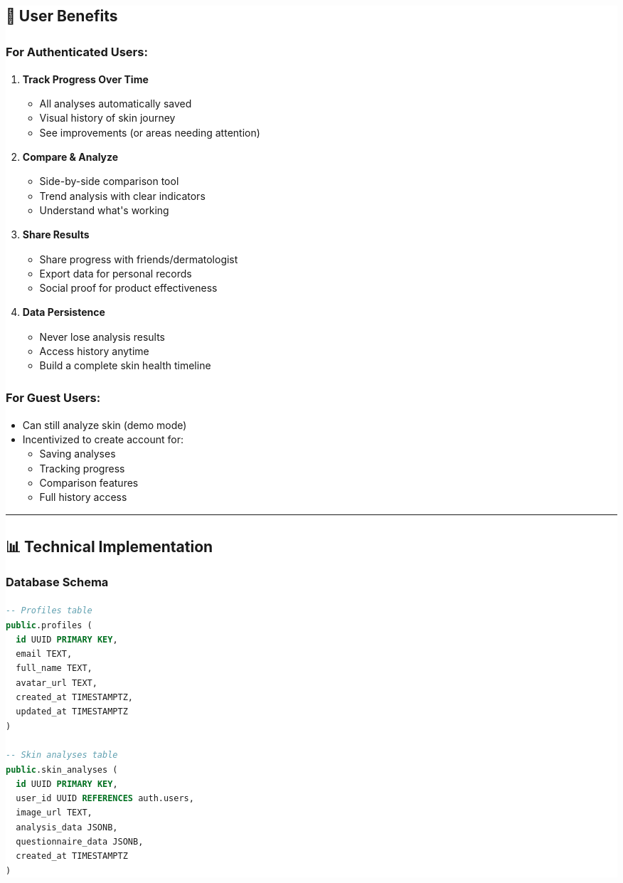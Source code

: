 
## 🎯 User Benefits

### For Authenticated Users:
1. **Track Progress Over Time**
   - All analyses automatically saved
   - Visual history of skin journey
   - See improvements (or areas needing attention)

2. **Compare & Analyze**
   - Side-by-side comparison tool
   - Trend analysis with clear indicators
   - Understand what's working

3. **Share Results**
   - Share progress with friends/dermatologist
   - Export data for personal records
   - Social proof for product effectiveness

4. **Data Persistence**
   - Never lose analysis results
   - Access history anytime
   - Build a complete skin health timeline

### For Guest Users:
- Can still analyze skin (demo mode)
- Incentivized to create account for:
  - Saving analyses
  - Tracking progress
  - Comparison features
  - Full history access

---

## 📊 Technical Implementation

### Database Schema
```sql
-- Profiles table
public.profiles (
  id UUID PRIMARY KEY,
  email TEXT,
  full_name TEXT,
  avatar_url TEXT,
  created_at TIMESTAMPTZ,
  updated_at TIMESTAMPTZ
)

-- Skin analyses table
public.skin_analyses (
  id UUID PRIMARY KEY,
  user_id UUID REFERENCES auth.users,
  image_url TEXT,
  analysis_data JSONB,
  questionnaire_data JSONB,
  created_at TIMESTAMPTZ
)
```
